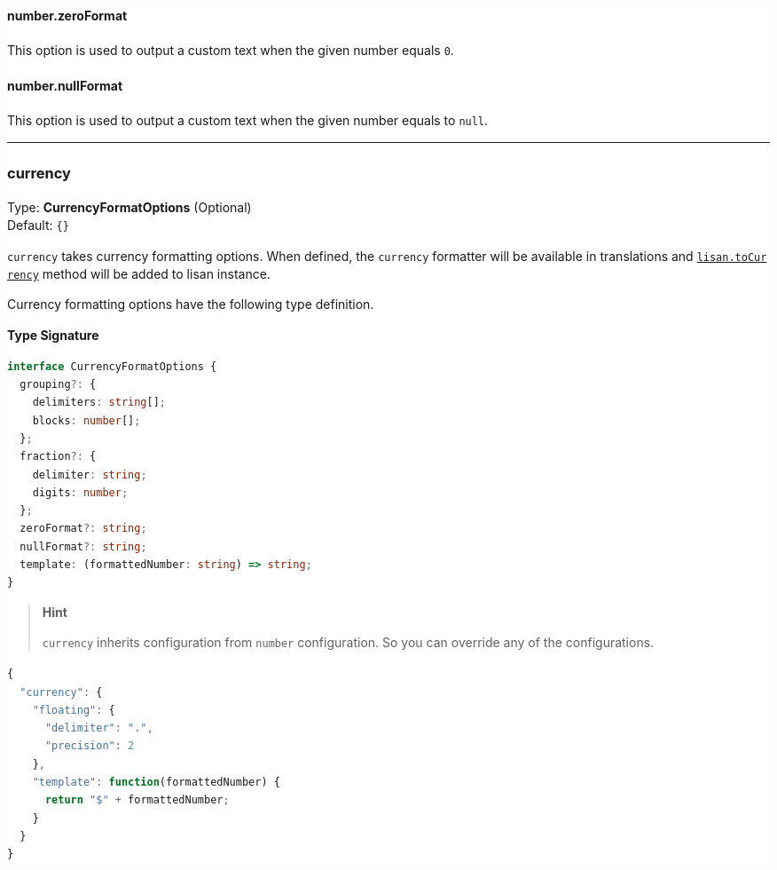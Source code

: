 #### number.zeroFormat

This option is used to output a custom text when the given number equals `0`.

#### number.nullFormat

This option is used to output a custom text when the given number equals to `null`.

<hr>

### currency

Type: **CurrencyFormatOptions** (Optional)<br>
Default: `{}`

`currency` takes currency formatting options. When defined,
the `currency` formatter will be available in translations and
[`lisan.toCurrency`](https://lisanjs.com/docs/full-api-reference#lisantocurrencyamount) method
will be added to lisan instance.

Currency formatting options have the following type definition.

**Type Signature**

```ts
interface CurrencyFormatOptions {
  grouping?: {
    delimiters: string[];
    blocks: number[];
  };
  fraction?: {
    delimiter: string;
    digits: number;
  };
  zeroFormat?: string;
  nullFormat?: string;
  template: (formattedNumber: string) => string;
}
```

<div class="hint-block">

> **Hint**
>
> `currency` inherits configuration from `number` configuration.
> So you can override any of the configurations.

</div>

```js
{
  "currency": {
    "floating": {
      "delimiter": ".",
      "precision": 2
    },
    "template": function(formattedNumber) {
      return "$" + formattedNumber;
    }
  }
}
```
